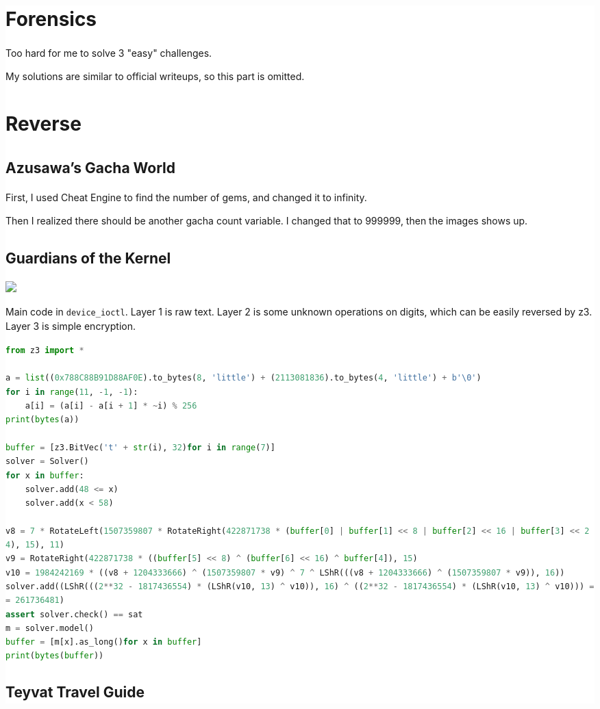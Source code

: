 # Forensics

Too hard for me to solve 3 "easy" challenges.

My solutions are similar to official writeups, so this part is omitted.

# Reverse

## Azusawa’s Gacha World

First, I used Cheat Engine to find the number of gems, and changed it to infinity.

Then I realized there should be another gacha count variable. I changed that to 999999, then the images shows up.

## Guardians of the Kernel

![](sekai2023/2.png)

Main code in `device_ioctl`. Layer 1 is raw text. Layer 2 is some unknown operations on digits, which can be easily reversed by z3. Layer 3 is simple encryption.

```python
from z3 import *

a = list((0x788C88B91D88AF0E).to_bytes(8, 'little') + (2113081836).to_bytes(4, 'little') + b'\0')
for i in range(11, -1, -1):
    a[i] = (a[i] - a[i + 1] * ~i) % 256
print(bytes(a))

buffer = [z3.BitVec('t' + str(i), 32)for i in range(7)]
solver = Solver()
for x in buffer:
    solver.add(48 <= x)
    solver.add(x < 58)

v8 = 7 * RotateLeft(1507359807 * RotateRight(422871738 * (buffer[0] | buffer[1] << 8 | buffer[2] << 16 | buffer[3] << 24), 15), 11)
v9 = RotateRight(422871738 * ((buffer[5] << 8) ^ (buffer[6] << 16) ^ buffer[4]), 15)
v10 = 1984242169 * ((v8 + 1204333666) ^ (1507359807 * v9) ^ 7 ^ LShR(((v8 + 1204333666) ^ (1507359807 * v9)), 16))
solver.add((LShR(((2**32 - 1817436554) * (LShR(v10, 13) ^ v10)), 16) ^ ((2**32 - 1817436554) * (LShR(v10, 13) ^ v10))) == 261736481)
assert solver.check() == sat
m = solver.model()
buffer = [m[x].as_long()for x in buffer]
print(bytes(buffer))
```

## Teyvat Travel Guide
